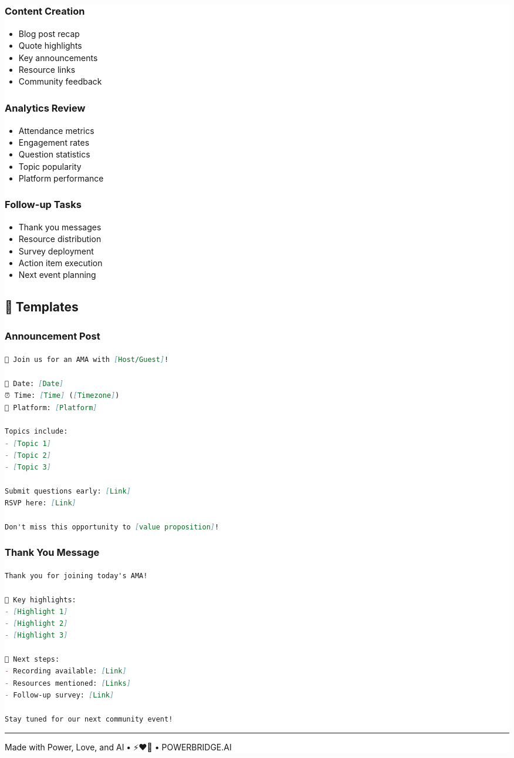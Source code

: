 ### Content Creation
- Blog post recap
- Quote highlights
- Key announcements
- Resource links
- Community feedback

### Analytics Review
- Attendance metrics
- Engagement rates
- Question statistics
- Topic popularity
- Platform performance

### Follow-up Tasks
- Thank you messages
- Resource distribution
- Survey deployment
- Action item execution
- Next event planning

## 📝 Templates

### Announcement Post
```markdown
🎤 Join us for an AMA with [Host/Guest]!

📅 Date: [Date]
⏰ Time: [Time] ([Timezone])
📍 Platform: [Platform]

Topics include:
- [Topic 1]
- [Topic 2]
- [Topic 3]

Submit questions early: [Link]
RSVP here: [Link]

Don't miss this opportunity to [value proposition]!
```

### Thank You Message
```markdown
Thank you for joining today's AMA! 

📝 Key highlights:
- [Highlight 1]
- [Highlight 2]
- [Highlight 3]

🎯 Next steps:
- Recording available: [Link]
- Resources mentioned: [Links]
- Follow-up survey: [Link]

Stay tuned for our next community event!
```

---

Made with Power, Love, and AI • ⚡️❤️🤖 • POWERBRIDGE.AI 